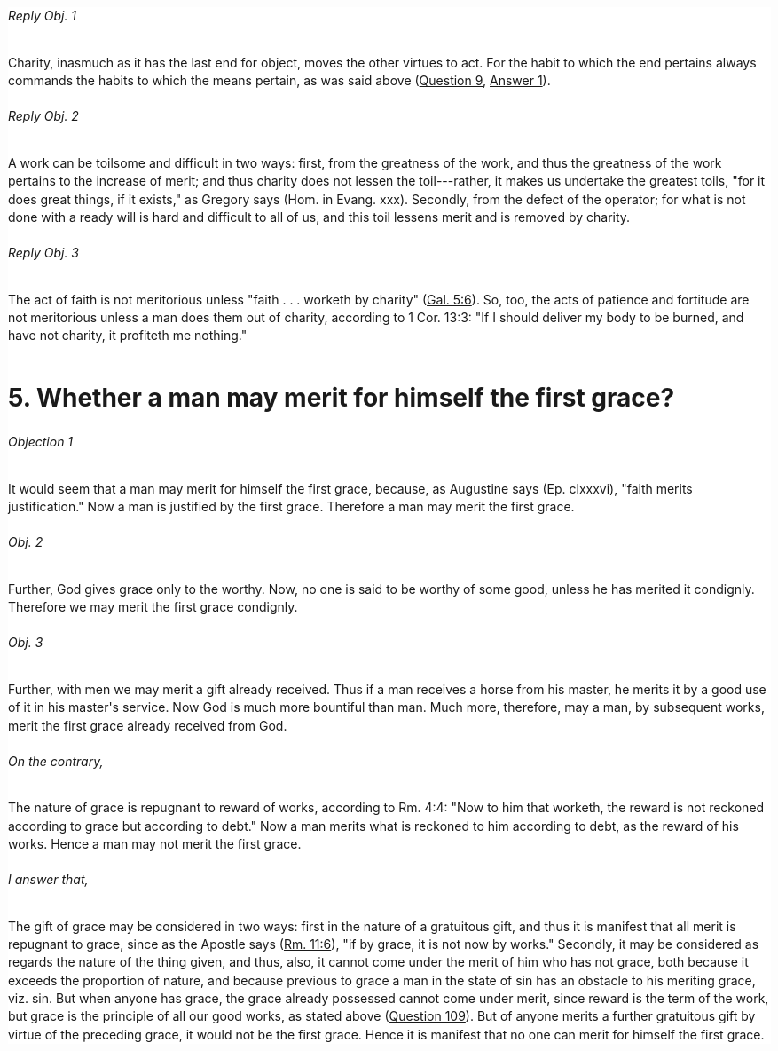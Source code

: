 ###### Reply Obj. 1
Charity, inasmuch as it has the last end for object, moves the other virtues to act. For the habit to which the end pertains always commands the habits to which the means pertain, as was said above ([Question 9](../006.%20Human%20Acts:%20Acts%20Peculiar%20to%20Man/09.%20That%20Which%20Moves%20the%20Will.md), [Answer 1](../006.%20Human%20Acts:%20Acts%20Peculiar%20to%20Man/09.%20That%20Which%20Moves%20the%20Will.md#1.%20Whether%20the%20will%20is%20moved%20by%20the%20intellect?%20)).

###### Reply Obj. 2
A work can be toilsome and difficult in two ways: first, from the greatness of the work, and thus the greatness of the work pertains to the increase of merit; and thus charity does not lessen the toil---rather, it makes us undertake the greatest toils, "for it does great things, if it exists," as Gregory says (Hom. in Evang. xxx). Secondly, from the defect of the operator; for what is not done with a ready will is hard and difficult to all of us, and this toil lessens merit and is removed by charity.  

###### Reply Obj. 3
The act of faith is not meritorious unless "faith . . . worketh by charity" ([Gal. 5:6](http://bible.gospelcom.net/bible?Gal++5:6)). So, too, the acts of patience and fortitude are not meritorious unless a man does them out of charity, according to 1 Cor. 13:3: "If I should deliver my body to be burned, and have not charity, it profiteth me nothing."  




# 5. Whether a man may merit for himself the first grace? 

###### Objection 1
It would seem that a man may merit for himself the first grace, because, as Augustine says (Ep. clxxxvi), "faith merits justification." Now a man is justified by the first grace. Therefore a man may merit the first grace.  

###### Obj. 2
Further, God gives grace only to the worthy. Now, no one is said to be worthy of some good, unless he has merited it condignly. Therefore we may merit the first grace condignly.  

###### Obj. 3
Further, with men we may merit a gift already received. Thus if a man receives a horse from his master, he merits it by a good use of it in his master's service. Now God is much more bountiful than man. Much more, therefore, may a man, by subsequent works, merit the first grace already received from God.  

###### On the contrary,
The nature of grace is repugnant to reward of works, according to Rm. 4:4: "Now to him that worketh, the reward is not reckoned according to grace but according to debt." Now a man merits what is reckoned to him according to debt, as the reward of his works. Hence a man may not merit the first grace.  

###### I answer that,
The gift of grace may be considered in two ways: first in the nature of a gratuitous gift, and thus it is manifest that all merit is repugnant to grace, since as the Apostle says ([Rm. 11:6](http://bible.gospelcom.net/bible?Rm++11:6)), "if by grace, it is not now by works." Secondly, it may be considered as regards the nature of the thing given, and thus, also, it cannot come under the merit of him who has not grace, both because it exceeds the proportion of nature, and because previous to grace a man in the state of sin has an obstacle to his meriting grace, viz. sin. But when anyone has grace, the grace already possessed cannot come under merit, since reward is the term of the work, but grace is the principle of all our good works, as stated above ([Question 109](109.%20Necessity%20of%20Grace.md)). But of anyone merits a further gratuitous gift by virtue of the preceding grace, it would not be the first grace. Hence it is manifest that no one can merit for himself the first grace.  

